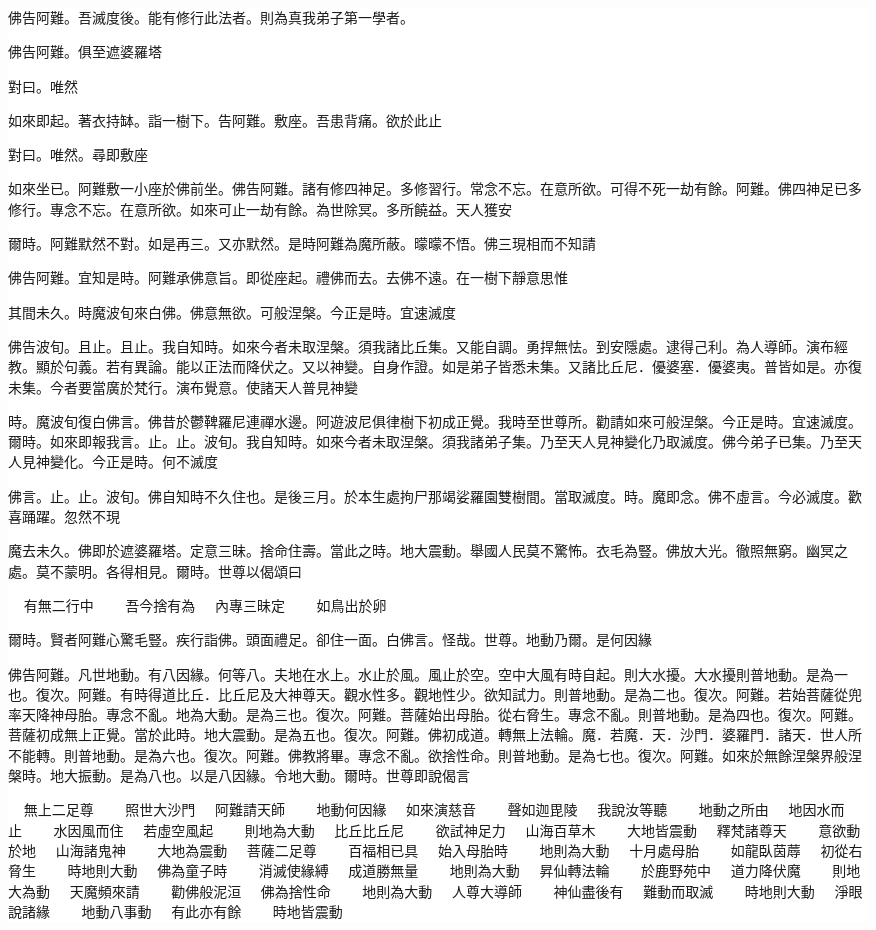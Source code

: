 佛告阿難。吾滅度後。能有修行此法者。則為真我弟子第一學者。

佛告阿難。俱至遮婆羅塔

對曰。唯然

如來即起。著衣持缽。詣一樹下。告阿難。敷座。吾患背痛。欲於此止

對曰。唯然。尋即敷座

如來坐已。阿難敷一小座於佛前坐。佛告阿難。諸有修四神足。多修習行。常念不忘。在意所欲。可得不死一劫有餘。阿難。佛四神足已多修行。專念不忘。在意所欲。如來可止一劫有餘。為世除冥。多所饒益。天人獲安

爾時。阿難默然不對。如是再三。又亦默然。是時阿難為魔所蔽。曚曚不悟。佛三現相而不知請

佛告阿難。宜知是時。阿難承佛意旨。即從座起。禮佛而去。去佛不遠。在一樹下靜意思惟

其間未久。時魔波旬來白佛。佛意無欲。可般涅槃。今正是時。宜速滅度

佛告波旬。且止。且止。我自知時。如來今者未取涅槃。須我諸比丘集。又能自調。勇捍無怯。到安隱處。逮得己利。為人導師。演布經教。顯於句義。若有異論。能以正法而降伏之。又以神變。自身作證。如是弟子皆悉未集。又諸比丘尼．優婆塞．優婆夷。普皆如是。亦復未集。今者要當廣於梵行。演布覺意。使諸天人普見神變

時。魔波旬復白佛言。佛昔於鬱鞞羅尼連禪水邊。阿遊波尼俱律樹下初成正覺。我時至世尊所。勸請如來可般涅槃。今正是時。宜速滅度。爾時。如來即報我言。止。止。波旬。我自知時。如來今者未取涅槃。須我諸弟子集。乃至天人見神變化乃取滅度。佛今弟子已集。乃至天人見神變化。今正是時。何不滅度

佛言。止。止。波旬。佛自知時不久住也。是後三月。於本生處拘尸那竭娑羅園雙樹間。當取滅度。時。魔即念。佛不虛言。今必滅度。歡喜踊躍。忽然不現

魔去未久。佛即於遮婆羅塔。定意三昧。捨命住壽。當此之時。地大震動。舉國人民莫不驚怖。衣毛為豎。佛放大光。徹照無窮。幽冥之處。莫不蒙明。各得相見。爾時。世尊以偈頌曰

&nbsp;&nbsp;&nbsp;&nbsp;有無二行中&nbsp;&nbsp;&nbsp;&nbsp;&nbsp;&nbsp;&nbsp;&nbsp;吾今捨有為
&nbsp;&nbsp;&nbsp;&nbsp;內專三昧定&nbsp;&nbsp;&nbsp;&nbsp;&nbsp;&nbsp;&nbsp;&nbsp;如鳥出於卵

爾時。賢者阿難心驚毛豎。疾行詣佛。頭面禮足。卻住一面。白佛言。怪哉。世尊。地動乃爾。是何因緣

佛告阿難。凡世地動。有八因緣。何等八。夫地在水上。水止於風。風止於空。空中大風有時自起。則大水擾。大水擾則普地動。是為一也。復次。阿難。有時得道比丘．比丘尼及大神尊天。觀水性多。觀地性少。欲知試力。則普地動。是為二也。復次。阿難。若始菩薩從兜率天降神母胎。專念不亂。地為大動。是為三也。復次。阿難。菩薩始出母胎。從右脅生。專念不亂。則普地動。是為四也。復次。阿難。菩薩初成無上正覺。當於此時。地大震動。是為五也。復次。阿難。佛初成道。轉無上法輪。魔．若魔．天．沙門．婆羅門．諸天．世人所不能轉。則普地動。是為六也。復次。阿難。佛教將畢。專念不亂。欲捨性命。則普地動。是為七也。復次。阿難。如來於無餘涅槃界般涅槃時。地大振動。是為八也。以是八因緣。令地大動。爾時。世尊即說偈言

&nbsp;&nbsp;&nbsp;&nbsp;無上二足尊&nbsp;&nbsp;&nbsp;&nbsp;&nbsp;&nbsp;&nbsp;&nbsp;照世大沙門
&nbsp;&nbsp;&nbsp;&nbsp;阿難請天師&nbsp;&nbsp;&nbsp;&nbsp;&nbsp;&nbsp;&nbsp;&nbsp;地動何因緣
&nbsp;&nbsp;&nbsp;&nbsp;如來演慈音&nbsp;&nbsp;&nbsp;&nbsp;&nbsp;&nbsp;&nbsp;&nbsp;聲如迦毘陵
&nbsp;&nbsp;&nbsp;&nbsp;我說汝等聽&nbsp;&nbsp;&nbsp;&nbsp;&nbsp;&nbsp;&nbsp;&nbsp;地動之所由
&nbsp;&nbsp;&nbsp;&nbsp;地因水而止&nbsp;&nbsp;&nbsp;&nbsp;&nbsp;&nbsp;&nbsp;&nbsp;水因風而住
&nbsp;&nbsp;&nbsp;&nbsp;若虛空風起&nbsp;&nbsp;&nbsp;&nbsp;&nbsp;&nbsp;&nbsp;&nbsp;則地為大動
&nbsp;&nbsp;&nbsp;&nbsp;比丘比丘尼&nbsp;&nbsp;&nbsp;&nbsp;&nbsp;&nbsp;&nbsp;&nbsp;欲試神足力
&nbsp;&nbsp;&nbsp;&nbsp;山海百草木&nbsp;&nbsp;&nbsp;&nbsp;&nbsp;&nbsp;&nbsp;&nbsp;大地皆震動
&nbsp;&nbsp;&nbsp;&nbsp;釋梵諸尊天&nbsp;&nbsp;&nbsp;&nbsp;&nbsp;&nbsp;&nbsp;&nbsp;意欲動於地
&nbsp;&nbsp;&nbsp;&nbsp;山海諸鬼神&nbsp;&nbsp;&nbsp;&nbsp;&nbsp;&nbsp;&nbsp;&nbsp;大地為震動
&nbsp;&nbsp;&nbsp;&nbsp;菩薩二足尊&nbsp;&nbsp;&nbsp;&nbsp;&nbsp;&nbsp;&nbsp;&nbsp;百福相已具
&nbsp;&nbsp;&nbsp;&nbsp;始入母胎時&nbsp;&nbsp;&nbsp;&nbsp;&nbsp;&nbsp;&nbsp;&nbsp;地則為大動
&nbsp;&nbsp;&nbsp;&nbsp;十月處母胎&nbsp;&nbsp;&nbsp;&nbsp;&nbsp;&nbsp;&nbsp;&nbsp;如龍臥茵蓐
&nbsp;&nbsp;&nbsp;&nbsp;初從右脅生&nbsp;&nbsp;&nbsp;&nbsp;&nbsp;&nbsp;&nbsp;&nbsp;時地則大動
&nbsp;&nbsp;&nbsp;&nbsp;佛為童子時&nbsp;&nbsp;&nbsp;&nbsp;&nbsp;&nbsp;&nbsp;&nbsp;消滅使緣縛
&nbsp;&nbsp;&nbsp;&nbsp;成道勝無量&nbsp;&nbsp;&nbsp;&nbsp;&nbsp;&nbsp;&nbsp;&nbsp;地則為大動
&nbsp;&nbsp;&nbsp;&nbsp;昇仙轉法輪&nbsp;&nbsp;&nbsp;&nbsp;&nbsp;&nbsp;&nbsp;&nbsp;於鹿野苑中
&nbsp;&nbsp;&nbsp;&nbsp;道力降伏魔&nbsp;&nbsp;&nbsp;&nbsp;&nbsp;&nbsp;&nbsp;&nbsp;則地大為動
&nbsp;&nbsp;&nbsp;&nbsp;天魔頻來請&nbsp;&nbsp;&nbsp;&nbsp;&nbsp;&nbsp;&nbsp;&nbsp;勸佛般泥洹
&nbsp;&nbsp;&nbsp;&nbsp;佛為捨性命&nbsp;&nbsp;&nbsp;&nbsp;&nbsp;&nbsp;&nbsp;&nbsp;地則為大動
&nbsp;&nbsp;&nbsp;&nbsp;人尊大導師&nbsp;&nbsp;&nbsp;&nbsp;&nbsp;&nbsp;&nbsp;&nbsp;神仙盡後有
&nbsp;&nbsp;&nbsp;&nbsp;難動而取滅&nbsp;&nbsp;&nbsp;&nbsp;&nbsp;&nbsp;&nbsp;&nbsp;時地則大動
&nbsp;&nbsp;&nbsp;&nbsp;淨眼說諸緣&nbsp;&nbsp;&nbsp;&nbsp;&nbsp;&nbsp;&nbsp;&nbsp;地動八事動
&nbsp;&nbsp;&nbsp;&nbsp;有此亦有餘&nbsp;&nbsp;&nbsp;&nbsp;&nbsp;&nbsp;&nbsp;&nbsp;時地皆震動